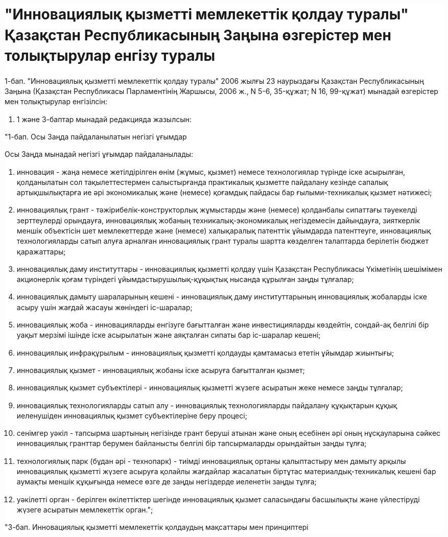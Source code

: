 # "Инновациялық қызметті мемлекеттік қолдау туралы" Қазақстан Республикасының Заңына өзгерістер мен толықтырулар енгізу туралы

1-бап. "Инновациялық қызметті мемлекеттік қолдау туралы" 2006 жылғы 23 наурыздағы Қазақстан Республикасының Заңына (Қазақстан Республикасы Парламентінің Жаршысы, 2006 ж., N 5-6, 35-құжат; N 16, 99-құжат) мынадай өзгерістер мен толықтырулар енгізілсін:

1) 1 және 3-баптар мынадай редакцияда жазылсын:

"1-бап. Осы Заңда пайдаланылатын негізгі ұғымдар

Осы Заңда мынадай негізгі ұғымдар пайдаланылады:

1) инновация - жаңа немесе жетілдірілген өнім (жұмыс, қызмет) немесе технологиялар түрінде іске асырылған, қолданылатын сол тақылеттестермен салыстырғанда практикалық қызметте пайдалану кезінде сапалық артықшылықтарға ие әрі экономикалық және (немесе) қоғамдық пайдасы бар ғылыми-техникалық қызмет нәтижесі;

2) инновациялық грант - тәжірибелік-конструкторлық жұмыстарды және (немесе) қолданбалы сипаттағы тәуекелді зерттеулерді орындауға, инновациялық жобаның техникалық-экономикалық негіздемесін дайындауға, зияткерлік меншік объектісін шет мемлекеттерде және (немесе) халықаралық патенттік ұйымдарда патенттеуге, инновациялық технологияларды сатып алуға арналған инновациялық грант туралы шартта көзделген талаптарда берілетін бюджет қаражаттары;

3) инновациялық даму институттары - инновациялық қызметті қолдау үшін Қазақстан Республикасы Үкіметінің шешімімен акционерлік қоғам түріндегі ұйымдастырушылық-құқықтық нысанда құрылған заңды тұлғалар;

4) инновациялық дамыту шараларының кешені - инновациялық даму институттарының инновациялық жобаларды іске асыру үшін жағдай жасауы жөніндегі іс-шаралар;

5) инновациялық жоба - инновацияларды енгізуге бағытталған және инвестицияларды көздейтін, сондай-ақ белгілі бір уақыт мерзімі ішінде іске асырылатын және аяқталған сипаты бар іс-шаралар кешені;

6) инновациялық инфрақұрылым - инновациялық қызметті қолдауды қамтамасыз ететін ұйымдар жиынтығы;

7) инновациялық қызмет - инновациялық жобаны іске асыруға бағытталған қызмет;

8) инновациялық қызмет субъектілері - инновациялық қызметті жүзеге асыратын жеке немесе заңды тұлғалар;

9) инновациялық технологияларды сатып алу - инновациялық технологияларды пайдалану құқықтарын құқық иеленушіден инновациялық қызмет субъектілеріне беру процесі;

10) сенімгер уәкіл - тапсырма шартының негізінде грант беруші атынан және оның есебінен әрі оның нұсқауларына сәйкес инновациялық гранттар берумен байланысты белгілі бір тапсырмаларды орындайтын заңды тұлға;

11) технологиялық парк (бұдан әрі - технопарк) - тиімді инновациялық ортаны қалыптастыру мен дамыту арқылы инновациялық қызметті жүзеге асыруға қолайлы жағдайлар жасалатын біртұтас материалдық-техникалық кешені бар аумақты меншік құқығында немесе өзге де заңды негіздерде иеленетін заңды тұлға;

12) уәкілетті орган - берілген өкілеттіктер шегінде инновациялық қызмет саласындағы басшылықты және үйлестіруді жүзеге асыратын мемлекеттік орган.";

"3-бап. Инновациялық қызметті мемлекеттік қолдаудың мақсаттары мен принциптері
